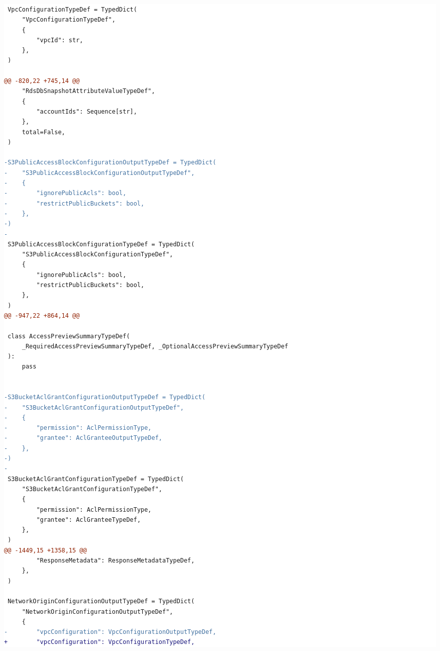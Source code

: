 ```diff
 VpcConfigurationTypeDef = TypedDict(
     "VpcConfigurationTypeDef",
     {
         "vpcId": str,
     },
 )
 
@@ -820,22 +745,14 @@
     "RdsDbSnapshotAttributeValueTypeDef",
     {
         "accountIds": Sequence[str],
     },
     total=False,
 )
 
-S3PublicAccessBlockConfigurationOutputTypeDef = TypedDict(
-    "S3PublicAccessBlockConfigurationOutputTypeDef",
-    {
-        "ignorePublicAcls": bool,
-        "restrictPublicBuckets": bool,
-    },
-)
-
 S3PublicAccessBlockConfigurationTypeDef = TypedDict(
     "S3PublicAccessBlockConfigurationTypeDef",
     {
         "ignorePublicAcls": bool,
         "restrictPublicBuckets": bool,
     },
 )
@@ -947,22 +864,14 @@
 
 class AccessPreviewSummaryTypeDef(
     _RequiredAccessPreviewSummaryTypeDef, _OptionalAccessPreviewSummaryTypeDef
 ):
     pass
 
 
-S3BucketAclGrantConfigurationOutputTypeDef = TypedDict(
-    "S3BucketAclGrantConfigurationOutputTypeDef",
-    {
-        "permission": AclPermissionType,
-        "grantee": AclGranteeOutputTypeDef,
-    },
-)
-
 S3BucketAclGrantConfigurationTypeDef = TypedDict(
     "S3BucketAclGrantConfigurationTypeDef",
     {
         "permission": AclPermissionType,
         "grantee": AclGranteeTypeDef,
     },
 )
@@ -1449,15 +1358,15 @@
         "ResponseMetadata": ResponseMetadataTypeDef,
     },
 )
 
 NetworkOriginConfigurationOutputTypeDef = TypedDict(
     "NetworkOriginConfigurationOutputTypeDef",
     {
-        "vpcConfiguration": VpcConfigurationOutputTypeDef,
+        "vpcConfiguration": VpcConfigurationTypeDef,
```